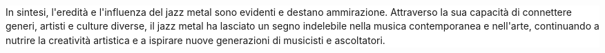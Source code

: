 In sintesi, l'eredità e l'influenza del jazz metal sono evidenti e destano ammirazione. Attraverso la sua capacità di connettere generi, artisti e culture diverse, il jazz metal ha lasciato un segno indelebile nella musica contemporanea e nell'arte, continuando a nutrire la creatività artistica e a ispirare nuove generazioni di musicisti e ascoltatori.
